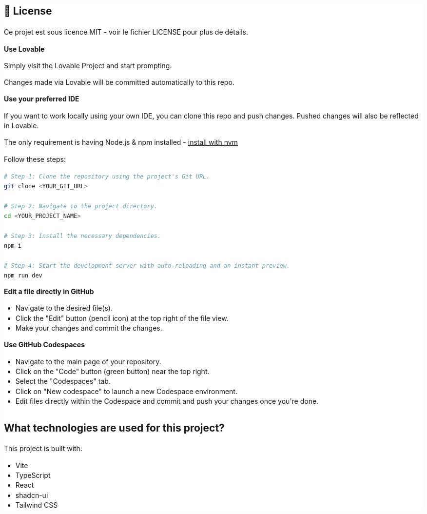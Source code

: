 ## 📄 License

Ce projet est sous licence MIT - voir le fichier LICENSE pour plus de détails.

**Use Lovable**

Simply visit the [Lovable Project](https://lovable.dev/projects/3507c3f1-0f34-48f7-8aba-f7b9a305cb7c) and start prompting.

Changes made via Lovable will be committed automatically to this repo.

**Use your preferred IDE**

If you want to work locally using your own IDE, you can clone this repo and push changes. Pushed changes will also be reflected in Lovable.

The only requirement is having Node.js & npm installed - [install with nvm](https://github.com/nvm-sh/nvm#installing-and-updating)

Follow these steps:

```sh
# Step 1: Clone the repository using the project's Git URL.
git clone <YOUR_GIT_URL>

# Step 2: Navigate to the project directory.
cd <YOUR_PROJECT_NAME>

# Step 3: Install the necessary dependencies.
npm i

# Step 4: Start the development server with auto-reloading and an instant preview.
npm run dev
```

**Edit a file directly in GitHub**

- Navigate to the desired file(s).
- Click the "Edit" button (pencil icon) at the top right of the file view.
- Make your changes and commit the changes.

**Use GitHub Codespaces**

- Navigate to the main page of your repository.
- Click on the "Code" button (green button) near the top right.
- Select the "Codespaces" tab.
- Click on "New codespace" to launch a new Codespace environment.
- Edit files directly within the Codespace and commit and push your changes once you're done.

## What technologies are used for this project?

This project is built with:

- Vite
- TypeScript
- React
- shadcn-ui
- Tailwind CSS
